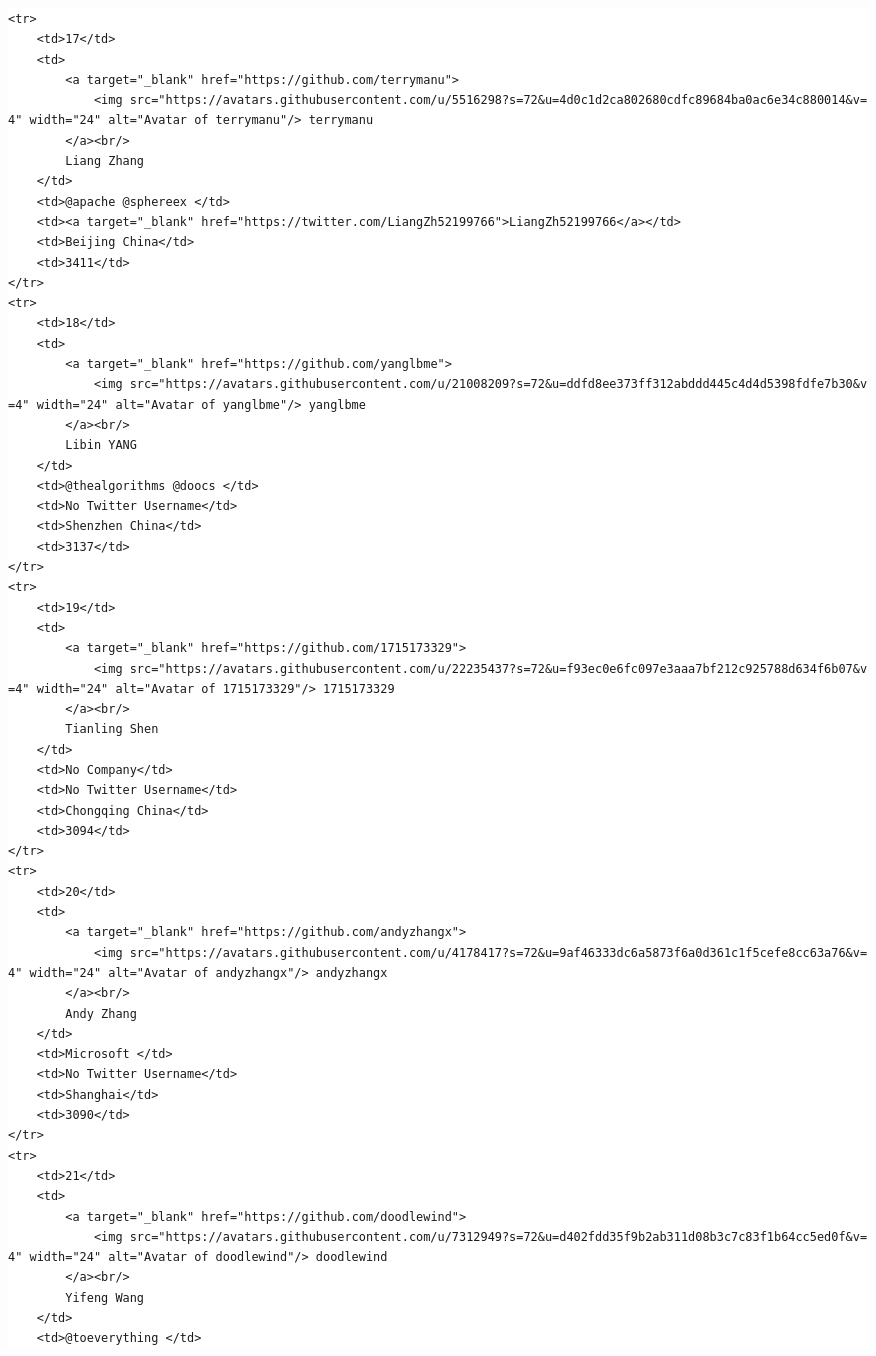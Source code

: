 	<tr>
		<td>17</td>
		<td>
			<a target="_blank" href="https://github.com/terrymanu">
				<img src="https://avatars.githubusercontent.com/u/5516298?s=72&u=4d0c1d2ca802680cdfc89684ba0ac6e34c880014&v=4" width="24" alt="Avatar of terrymanu"/> terrymanu
			</a><br/>
			Liang Zhang
		</td>
		<td>@apache @sphereex </td>
		<td><a target="_blank" href="https://twitter.com/LiangZh52199766">LiangZh52199766</a></td>
		<td>Beijing China</td>
		<td>3411</td>
	</tr>
	<tr>
		<td>18</td>
		<td>
			<a target="_blank" href="https://github.com/yanglbme">
				<img src="https://avatars.githubusercontent.com/u/21008209?s=72&u=ddfd8ee373ff312abddd445c4d4d5398fdfe7b30&v=4" width="24" alt="Avatar of yanglbme"/> yanglbme
			</a><br/>
			Libin YANG
		</td>
		<td>@thealgorithms @doocs </td>
		<td>No Twitter Username</td>
		<td>Shenzhen China</td>
		<td>3137</td>
	</tr>
	<tr>
		<td>19</td>
		<td>
			<a target="_blank" href="https://github.com/1715173329">
				<img src="https://avatars.githubusercontent.com/u/22235437?s=72&u=f93ec0e6fc097e3aaa7bf212c925788d634f6b07&v=4" width="24" alt="Avatar of 1715173329"/> 1715173329
			</a><br/>
			Tianling Shen
		</td>
		<td>No Company</td>
		<td>No Twitter Username</td>
		<td>Chongqing China</td>
		<td>3094</td>
	</tr>
	<tr>
		<td>20</td>
		<td>
			<a target="_blank" href="https://github.com/andyzhangx">
				<img src="https://avatars.githubusercontent.com/u/4178417?s=72&u=9af46333dc6a5873f6a0d361c1f5cefe8cc63a76&v=4" width="24" alt="Avatar of andyzhangx"/> andyzhangx
			</a><br/>
			Andy Zhang
		</td>
		<td>Microsoft </td>
		<td>No Twitter Username</td>
		<td>Shanghai</td>
		<td>3090</td>
	</tr>
	<tr>
		<td>21</td>
		<td>
			<a target="_blank" href="https://github.com/doodlewind">
				<img src="https://avatars.githubusercontent.com/u/7312949?s=72&u=d402fdd35f9b2ab311d08b3c7c83f1b64cc5ed0f&v=4" width="24" alt="Avatar of doodlewind"/> doodlewind
			</a><br/>
			Yifeng Wang
		</td>
		<td>@toeverything </td>